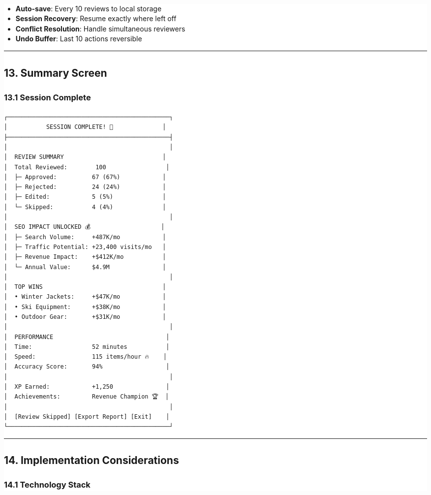 - **Auto-save**: Every 10 reviews to local storage
- **Session Recovery**: Resume exactly where left off
- **Conflict Resolution**: Handle simultaneous reviewers
- **Undo Buffer**: Last 10 actions reversible

---

## 13. Summary Screen

### 13.1 Session Complete

```
┌──────────────────────────────────────────────┐
│           SESSION COMPLETE! 🎉              │
├──────────────────────────────────────────────┤
│                                              │
│  REVIEW SUMMARY                            │
│  Total Reviewed:        100                 │
│  ├─ Approved:          67 (67%)            │
│  ├─ Rejected:          24 (24%)            │
│  ├─ Edited:            5 (5%)              │
│  └─ Skipped:           4 (4%)              │
│                                              │
│  SEO IMPACT UNLOCKED 💰                    │
│  ├─ Search Volume:     +487K/mo            │
│  ├─ Traffic Potential: +23,400 visits/mo   │
│  ├─ Revenue Impact:    +$412K/mo           │
│  └─ Annual Value:      $4.9M               │
│                                              │
│  TOP WINS                                  │
│  • Winter Jackets:     +$47K/mo            │
│  • Ski Equipment:      +$38K/mo            │
│  • Outdoor Gear:       +$31K/mo            │
│                                              │
│  PERFORMANCE                                │
│  Time:                 52 minutes           │
│  Speed:                115 items/hour 🔥    │
│  Accuracy Score:       94%                  │
│                                              │
│  XP Earned:            +1,250               │
│  Achievements:         Revenue Champion 🏆  │
│                                              │
│  [Review Skipped] [Export Report] [Exit]    │
└──────────────────────────────────────────────┘
```

---

## 14. Implementation Considerations

### 14.1 Technology Stack
